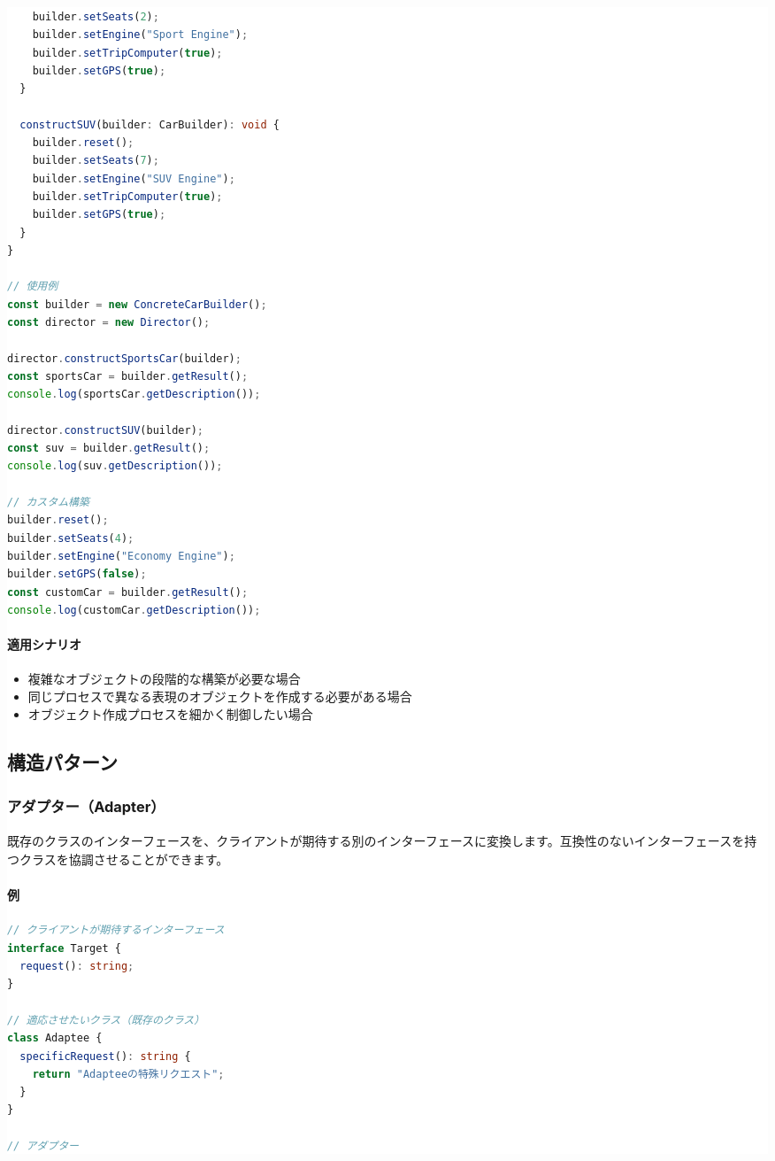 ```typescript
    builder.setSeats(2);
    builder.setEngine("Sport Engine");
    builder.setTripComputer(true);
    builder.setGPS(true);
  }
  
  constructSUV(builder: CarBuilder): void {
    builder.reset();
    builder.setSeats(7);
    builder.setEngine("SUV Engine");
    builder.setTripComputer(true);
    builder.setGPS(true);
  }
}

// 使用例
const builder = new ConcreteCarBuilder();
const director = new Director();

director.constructSportsCar(builder);
const sportsCar = builder.getResult();
console.log(sportsCar.getDescription());

director.constructSUV(builder);
const suv = builder.getResult();
console.log(suv.getDescription());

// カスタム構築
builder.reset();
builder.setSeats(4);
builder.setEngine("Economy Engine");
builder.setGPS(false);
const customCar = builder.getResult();
console.log(customCar.getDescription());
```

#### 適用シナリオ
- 複雑なオブジェクトの段階的な構築が必要な場合
- 同じプロセスで異なる表現のオブジェクトを作成する必要がある場合
- オブジェクト作成プロセスを細かく制御したい場合

## 構造パターン

### アダプター（Adapter）

既存のクラスのインターフェースを、クライアントが期待する別のインターフェースに変換します。互換性のないインターフェースを持つクラスを協調させることができます。

#### 例

```typescript
// クライアントが期待するインターフェース
interface Target {
  request(): string;
}

// 適応させたいクラス（既存のクラス）
class Adaptee {
  specificRequest(): string {
    return "Adapteeの特殊リクエスト";
  }
}

// アダプター
```